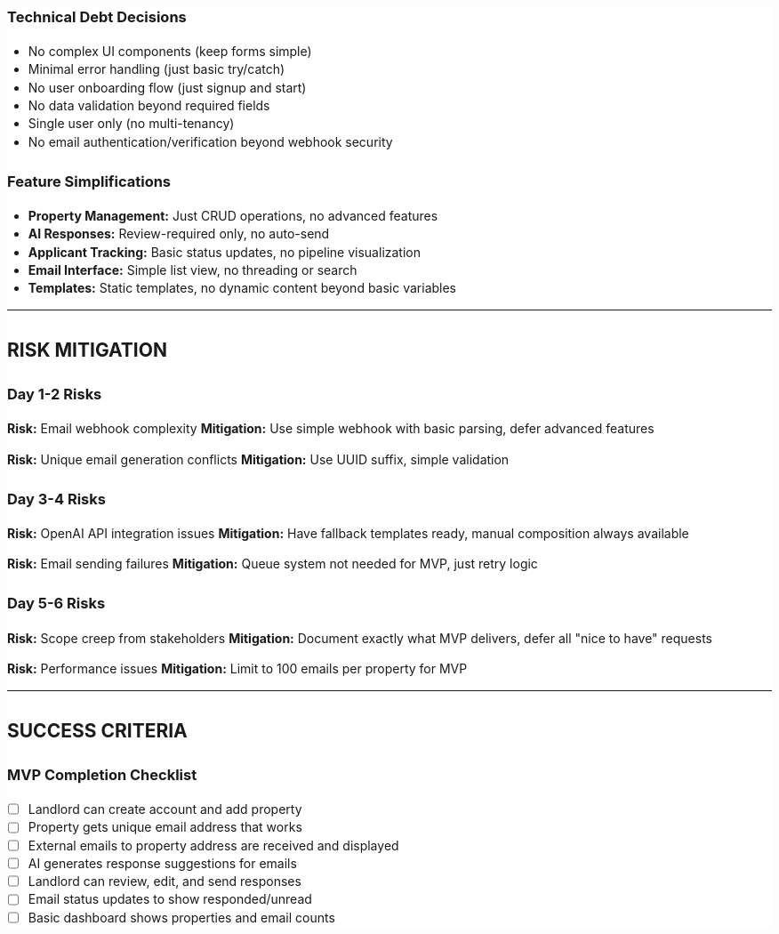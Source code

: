 ### Technical Debt Decisions
- No complex UI components (keep forms simple)
- Minimal error handling (just basic try/catch)
- No user onboarding flow (just signup and start)
- No data validation beyond required fields
- Single user only (no multi-tenancy)
- No email authentication/verification beyond webhook security

### Feature Simplifications
- **Property Management:** Just CRUD operations, no advanced features
- **AI Responses:** Review-required only, no auto-send
- **Applicant Tracking:** Basic status updates, no pipeline visualization  
- **Email Interface:** Simple list view, no threading or search
- **Templates:** Static templates, no dynamic content beyond basic variables

---

## RISK MITIGATION

### Day 1-2 Risks
**Risk:** Email webhook complexity
**Mitigation:** Use simple webhook with basic parsing, defer advanced features

**Risk:** Unique email generation conflicts
**Mitigation:** Use UUID suffix, simple validation

### Day 3-4 Risks  
**Risk:** OpenAI API integration issues
**Mitigation:** Have fallback templates ready, manual composition always available

**Risk:** Email sending failures
**Mitigation:** Queue system not needed for MVP, just retry logic

### Day 5-6 Risks
**Risk:** Scope creep from stakeholders
**Mitigation:** Document exactly what MVP delivers, defer all "nice to have" requests

**Risk:** Performance issues
**Mitigation:** Limit to 100 emails per property for MVP

---

## SUCCESS CRITERIA

### MVP Completion Checklist
- [ ] Landlord can create account and add property
- [ ] Property gets unique email address that works
- [ ] External emails to property address are received and displayed
- [ ] AI generates response suggestions for emails  
- [ ] Landlord can review, edit, and send responses
- [ ] Email status updates to show responded/unread
- [ ] Basic dashboard shows properties and email counts
